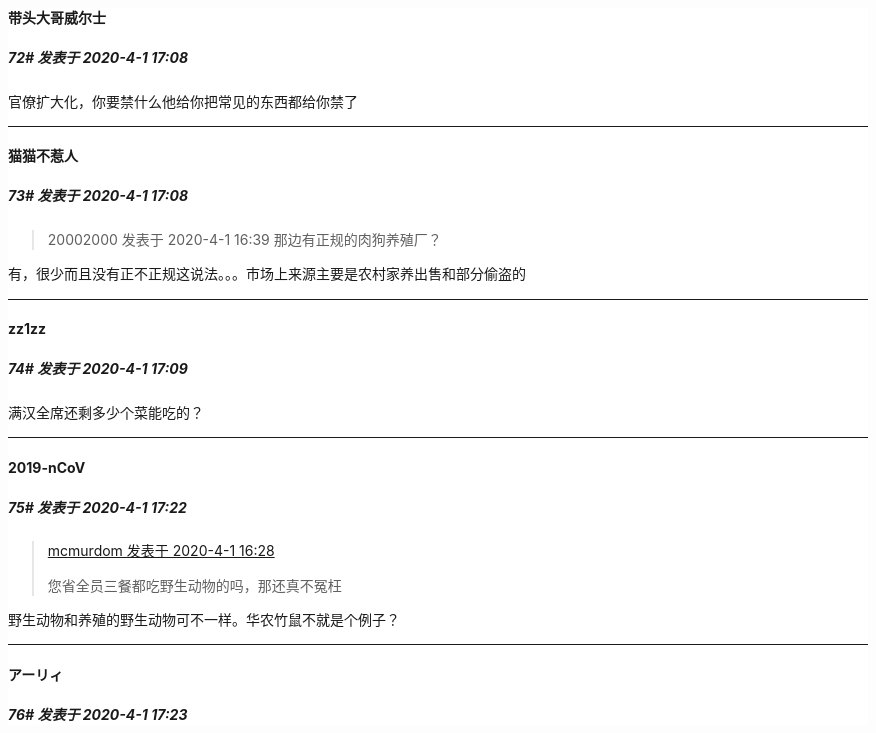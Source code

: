 ####  带头大哥威尔士  
##### 72#       发表于 2020-4-1 17:08




官僚扩大化，你要禁什么他给你把常见的东西都给你禁了







*****

####  猫猫不惹人  
##### 73#       发表于 2020-4-1 17:08



<blockquote>20002000 发表于 2020-4-1 16:39
那边有正规的肉狗养殖厂？</blockquote>
有，很少而且没有正不正规这说法。。。市场上来源主要是农村家养出售和部分偷盗的







*****

####  zz1zz  
##### 74#       发表于 2020-4-1 17:09




满汉全席还剩多少个菜能吃的？







*****

####  2019-nCoV  
##### 75#       发表于 2020-4-1 17:22



<blockquote><a href="httphttps://bbs.saraba1st.com/2b/forum.php?mod=redirect&amp;goto=findpost&amp;pid=46945512&amp;ptid=1921954" target="_blank">mcmurdom 发表于 2020-4-1 16:28</a>

您省全员三餐都吃野生动物的吗，那还真不冤枉</blockquote>
野生动物和养殖的野生动物可不一样。华农竹鼠不就是个例子？







*****

####  アーリィ  
##### 76#       发表于 2020-4-1 17:23
